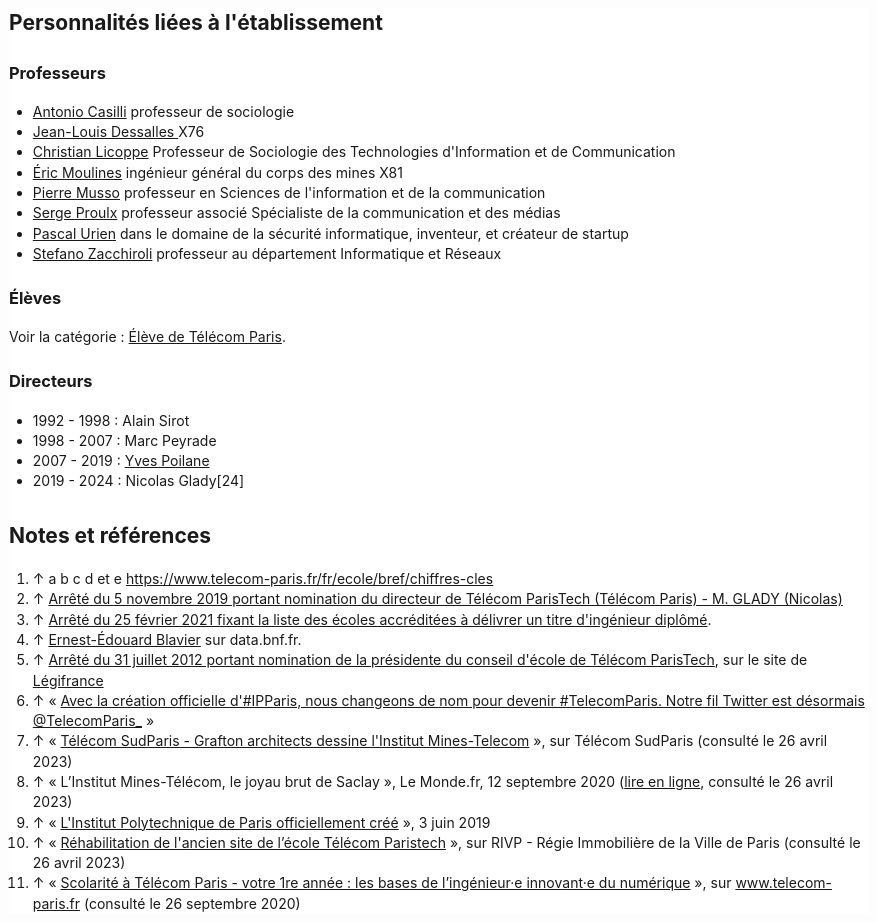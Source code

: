 ## Personnalités liées à l'établissement

### Professeurs

  * [Antonio Casilli](/wiki/Antonio_Casilli "Antonio Casilli") professeur de sociologie
  * [Jean-Louis Dessalles ](/wiki/Jean-Louis_Dessalles "Jean-Louis Dessalles") X76
  * [Christian Licoppe](/wiki/Christian_Licoppe "Christian Licoppe") Professeur de Sociologie des Technologies d'Information et de Communication
  * [Éric Moulines](/wiki/%C3%89ric_Moulines "Éric Moulines") ingénieur général du corps des mines X81
  * [Pierre Musso](/wiki/Pierre_Musso "Pierre Musso") professeur en Sciences de l'information et de la communication
  * [Serge Proulx](/wiki/Serge_Proulx "Serge Proulx") professeur associé Spécialiste de la communication et des médias
  * [Pascal Urien](/wiki/Pascal_Urien "Pascal Urien") dans le domaine de la sécurité informatique, inventeur, et créateur de startup
  * [Stefano Zacchiroli](/wiki/Stefano_Zacchiroli "Stefano Zacchiroli") professeur au département Informatique et Réseaux

### Élèves

Voir la catégorie : [Élève de Télécom
Paris](/wiki/Cat%C3%A9gorie:%C3%89l%C3%A8ve_de_T%C3%A9l%C3%A9com_Paris
"Catégorie:Élève de Télécom Paris").

### Directeurs

  * 1992 - 1998 : Alain Sirot
  * 1998 - 2007 : Marc Peyrade
  * 2007 - 2019 : [Yves Poilane](/wiki/Yves_Poilane "Yves Poilane")
  * 2019 - 2024 : Nicolas Glady[24]

## Notes et références

  1. ↑ a b c d et e <https://www.telecom-paris.fr/fr/ecole/bref/chiffres-cles>
  2. ↑ [Arrêté du 5 novembre 2019 portant nomination du directeur de Télécom ParisTech (Télécom Paris) - M. GLADY (Nicolas)](https://www.legifrance.gouv.fr/WAspad/UnTexteDeJorf?numjo=ECOG1913874A)
  3. ↑ [Arrêté du 25 février 2021 fixant la liste des écoles accréditées à délivrer un titre d'ingénieur diplômé](https://www.legifrance.gouv.fr/WAspad/UnTexteDeJorf?numjo=ESRS2036012A).
  4. ↑ [Ernest-Édouard Blavier](https://data.bnf.fr/fr/10582445/edouard-ernest_blavier/) sur data.bnf.fr.
  5. ↑ [Arrêté du 31 juillet 2012 portant nomination de la présidente du conseil d'école de Télécom ParisTech](http://www.legifrance.gouv.fr/affichTexte.do;jsessionid=?cidTexte=JORFTEXT000026269913&dateTexte=&oldAction=rechJO&categorieLien=id), sur le site de [Légifrance](/wiki/L%C3%A9gifrance "Légifrance")
  6. ↑ « [Avec la création officielle d'#IPParis, nous changeons de nom pour devenir #TelecomParis. Notre fil Twitter est désormais @TelecomParis_](https://twitter.com/TelecomParis_/status/1135557199311384576) »
  7. ↑ « [Télécom SudParis - Grafton architects dessine l'Institut Mines-Telecom](https://www.telecom-sudparis.eu/actualite/grafton-architects-dessine-linstitut-mines-telecom/) », sur Télécom SudParis (consulté le 26 avril 2023)
  8. ↑ « L’Institut Mines-Télécom, le joyau brut de Saclay », Le Monde.fr,‎ 12 septembre 2020 ([lire en ligne](https://www.lemonde.fr/culture/article/2020/09/12/l-institut-mines-telecom-le-joyau-brut-de-saclay_6051911_3246.html), consulté le 26 avril 2023)
  9. ↑ « [L'Institut Polytechnique de Paris officiellement créé](https://www.ensta-paristech.fr/sites/default/files/fichiers/actus/19_06_03_cp_statuts_ip_paris_v16.pdf) », 3 juin 2019
  10. ↑ « [Réhabilitation de l'ancien site de l’école Télécom Paristech](https://www.rivp.fr/nos_actualites/telecom-paristech/) », sur RIVP - Régie Immobilière de la Ville de Paris (consulté le 26 avril 2023)
  11. ↑ « [Scolarité à Télécom Paris - votre 1re année : les bases de l’ingénieur·e innovant·e du numérique](https://www.telecom-paris.fr/fr/ingenieur/votre-formation-dingenieur/votre-1re-annee-les-bases-de-lingenieur-innovant-du-numerique) », sur www.telecom-paris.fr (consulté le 26 septembre 2020)